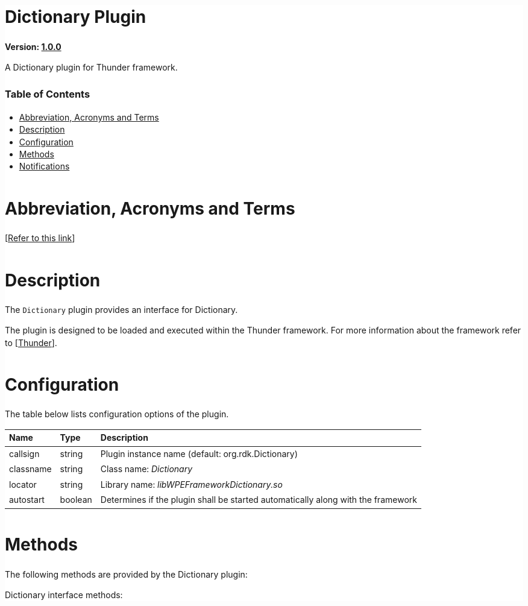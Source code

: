 
<a id="head.Dictionary_Plugin"></a>
# Dictionary Plugin

**Version: [1.0.0](https://github.com/rdkcentral/rdkservices/blob/main/Dictionary/CHANGELOG.md)**

A Dictionary plugin for Thunder framework.

### Table of Contents

- [Abbreviation, Acronyms and Terms](#head.Abbreviation,_Acronyms_and_Terms)
- [Description](#head.Description)
- [Configuration](#head.Configuration)
- [Methods](#head.Methods)
- [Notifications](#head.Notifications)

<a id="head.Abbreviation,_Acronyms_and_Terms"></a>
# Abbreviation, Acronyms and Terms

[[Refer to this link](userguide/aat.md)]

<a id="head.Description"></a>
# Description

The `Dictionary` plugin provides an interface for Dictionary.

The plugin is designed to be loaded and executed within the Thunder framework. For more information about the framework refer to [[Thunder](#ref.Thunder)].

<a id="head.Configuration"></a>
# Configuration

The table below lists configuration options of the plugin.

| Name | Type | Description |
| :-------- | :-------- | :-------- |
| callsign | string | Plugin instance name (default: org.rdk.Dictionary) |
| classname | string | Class name: *Dictionary* |
| locator | string | Library name: *libWPEFrameworkDictionary.so* |
| autostart | boolean | Determines if the plugin shall be started automatically along with the framework |

<a id="head.Methods"></a>
# Methods

The following methods are provided by the Dictionary plugin:

Dictionary interface methods:
